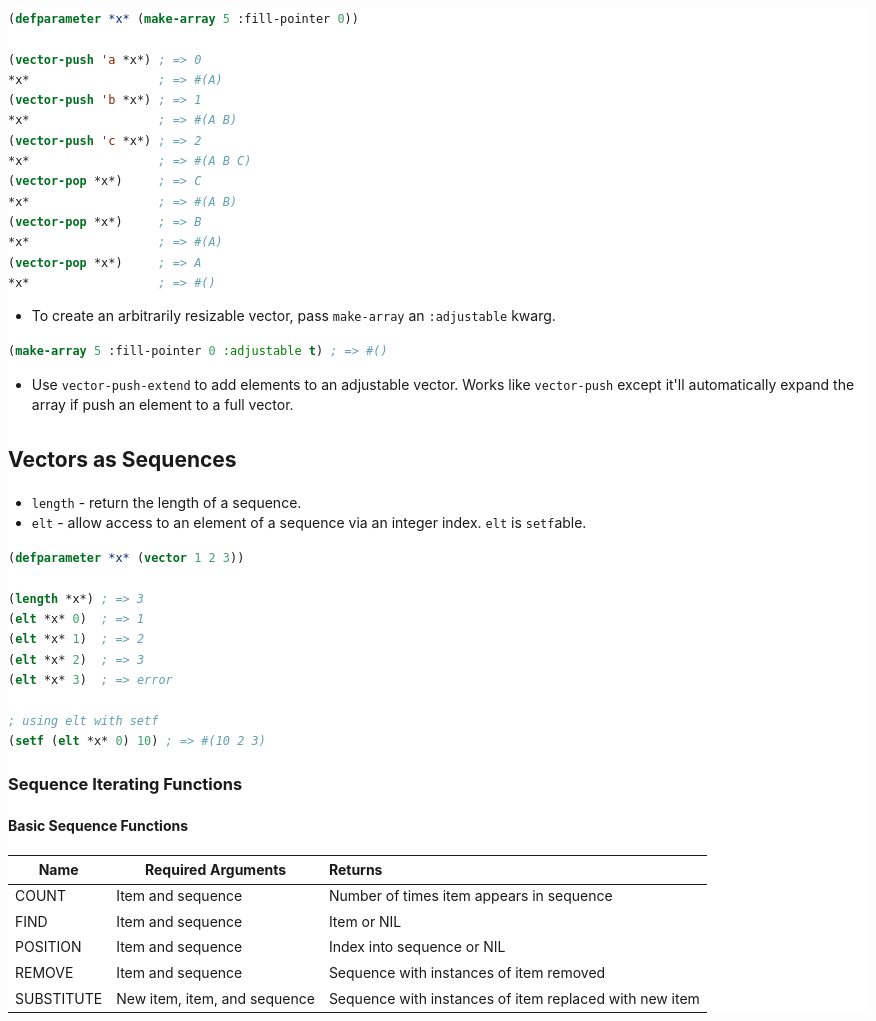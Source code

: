 ```lisp
(defparameter *x* (make-array 5 :fill-pointer 0))

(vector-push 'a *x*) ; => 0
*x*                  ; => #(A)
(vector-push 'b *x*) ; => 1
*x*                  ; => #(A B)
(vector-push 'c *x*) ; => 2
*x*                  ; => #(A B C)
(vector-pop *x*)     ; => C
*x*                  ; => #(A B)
(vector-pop *x*)     ; => B
*x*                  ; => #(A)
(vector-pop *x*)     ; => A
*x*                  ; => #()
```

- To create an arbitrarily resizable vector, pass `make-array` an `:adjustable` kwarg.
```lisp
(make-array 5 :fill-pointer 0 :adjustable t) ; => #()
```
- Use `vector-push-extend` to add elements to an adjustable vector. Works like `vector-push` except it'll automatically expand the array if push an element to a full vector.

## Vectors as Sequences
- `length` - return the length of a sequence.
- `elt` - allow access to an element of a sequence via an integer index. `elt` is `setf`able.

```lisp
(defparameter *x* (vector 1 2 3))

(length *x*) ; => 3
(elt *x* 0)  ; => 1
(elt *x* 1)  ; => 2
(elt *x* 2)  ; => 3
(elt *x* 3)  ; => error

; using elt with setf
(setf (elt *x* 0) 10) ; => #(10 2 3)
```
### Sequence Iterating Functions
#### Basic Sequence Functions

| Name       | Required Arguments           | Returns                                  |
| ---------- | ---------------------------- | :--------------------------------------- |
| COUNT      | Item and sequence            | Number of times item appears in sequence |
| FIND       | Item and sequence            | Item or NIL                              |
| POSITION   | Item and sequence            | Index into sequence or NIL               |
| REMOVE     | Item and sequence            | Sequence with instances of item removed  |
| SUBSTITUTE | New item, item, and sequence | Sequence with instances of item replaced with new item |
